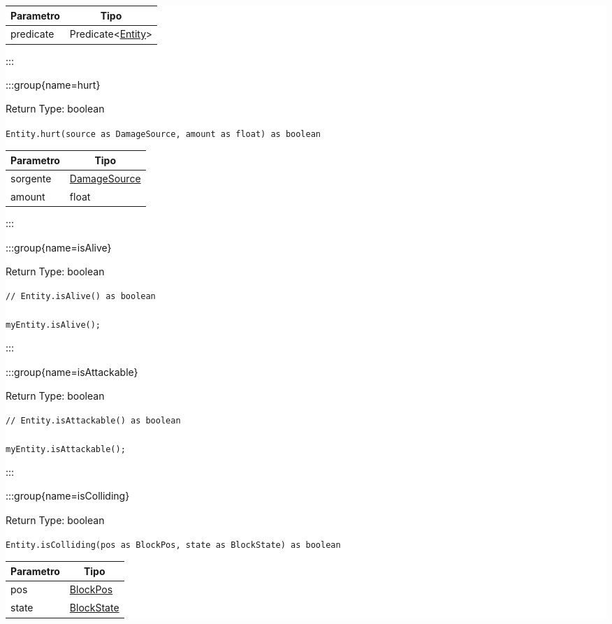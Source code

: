 | Parametro | Tipo                                                              |
| --------- | ----------------------------------------------------------------- |
| predicate | Predicate&lt;[Entity](/vanilla/api/entity/Entity)&gt; |


:::

:::group{name=hurt}

Return Type: boolean

```zenscript
Entity.hurt(source as DamageSource, amount as float) as boolean
```

| Parametro | Tipo                                            |
| --------- | ----------------------------------------------- |
| sorgente  | [DamageSource](/vanilla/api/world/DamageSource) |
| amount    | float                                           |


:::

:::group{name=isAlive}

Return Type: boolean

```zenscript
// Entity.isAlive() as boolean

myEntity.isAlive();
```

:::

:::group{name=isAttackable}

Return Type: boolean

```zenscript
// Entity.isAttackable() as boolean

myEntity.isAttackable();
```

:::

:::group{name=isColliding}

Return Type: boolean

```zenscript
Entity.isColliding(pos as BlockPos, state as BlockState) as boolean
```

| Parametro | Tipo                                        |
| --------- | ------------------------------------------- |
| pos       | [BlockPos](/vanilla/api/util/math/BlockPos) |
| state     | [BlockState](/vanilla/api/block/BlockState) |
